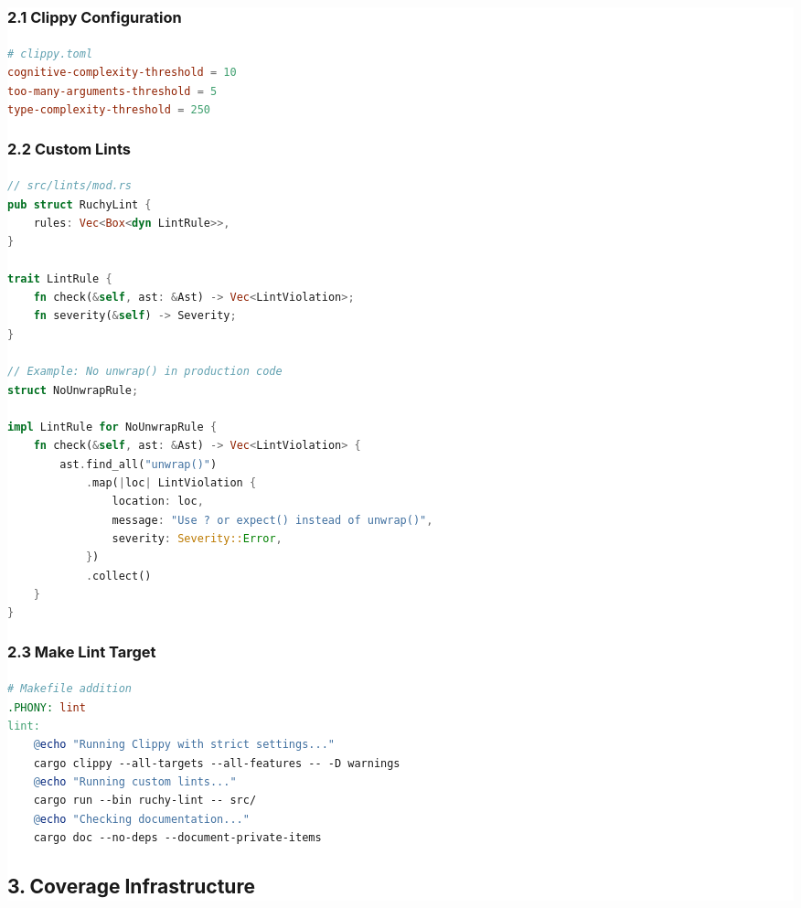 ### 2.1 Clippy Configuration
```toml
# clippy.toml
cognitive-complexity-threshold = 10
too-many-arguments-threshold = 5
type-complexity-threshold = 250
```

### 2.2 Custom Lints
```rust
// src/lints/mod.rs
pub struct RuchyLint {
    rules: Vec<Box<dyn LintRule>>,
}

trait LintRule {
    fn check(&self, ast: &Ast) -> Vec<LintViolation>;
    fn severity(&self) -> Severity;
}

// Example: No unwrap() in production code
struct NoUnwrapRule;

impl LintRule for NoUnwrapRule {
    fn check(&self, ast: &Ast) -> Vec<LintViolation> {
        ast.find_all("unwrap()")
            .map(|loc| LintViolation {
                location: loc,
                message: "Use ? or expect() instead of unwrap()",
                severity: Severity::Error,
            })
            .collect()
    }
}
```

### 2.3 Make Lint Target
```makefile
# Makefile addition
.PHONY: lint
lint:
	@echo "Running Clippy with strict settings..."
	cargo clippy --all-targets --all-features -- -D warnings
	@echo "Running custom lints..."
	cargo run --bin ruchy-lint -- src/
	@echo "Checking documentation..."
	cargo doc --no-deps --document-private-items
```

## 3. Coverage Infrastructure
